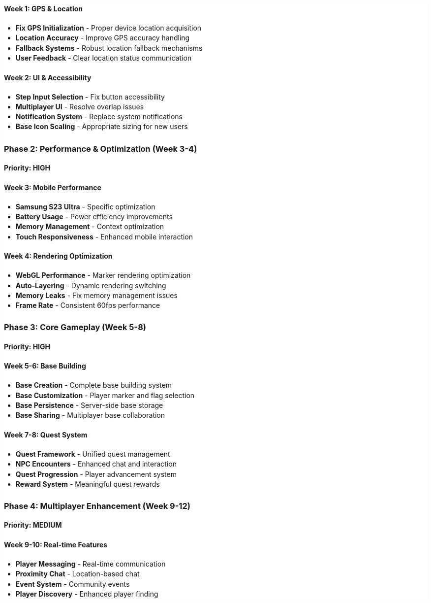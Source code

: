 #### **Week 1: GPS & Location**
- **Fix GPS Initialization** - Proper device location acquisition
- **Location Accuracy** - Improve GPS accuracy handling
- **Fallback Systems** - Robust location fallback mechanisms
- **User Feedback** - Clear location status communication

#### **Week 2: UI & Accessibility**
- **Step Input Selection** - Fix button accessibility
- **Multiplayer UI** - Resolve overlap issues
- **Notification System** - Replace system notifications
- **Base Icon Scaling** - Appropriate sizing for new users

### **Phase 2: Performance & Optimization (Week 3-4)**
**Priority: HIGH**

#### **Week 3: Mobile Performance**
- **Samsung S23 Ultra** - Specific optimization
- **Battery Usage** - Power efficiency improvements
- **Memory Management** - Context optimization
- **Touch Responsiveness** - Enhanced mobile interaction

#### **Week 4: Rendering Optimization**
- **WebGL Performance** - Marker rendering optimization
- **Auto-Layering** - Dynamic rendering switching
- **Memory Leaks** - Fix memory management issues
- **Frame Rate** - Consistent 60fps performance

### **Phase 3: Core Gameplay (Week 5-8)**
**Priority: HIGH**

#### **Week 5-6: Base Building**
- **Base Creation** - Complete base building system
- **Base Customization** - Player marker and flag selection
- **Base Persistence** - Server-side base storage
- **Base Sharing** - Multiplayer base collaboration

#### **Week 7-8: Quest System**
- **Quest Framework** - Unified quest management
- **NPC Encounters** - Enhanced chat and interaction
- **Quest Progression** - Player advancement system
- **Reward System** - Meaningful quest rewards

### **Phase 4: Multiplayer Enhancement (Week 9-12)**
**Priority: MEDIUM**

#### **Week 9-10: Real-time Features**
- **Player Messaging** - Real-time communication
- **Proximity Chat** - Location-based chat
- **Event System** - Community events
- **Player Discovery** - Enhanced player finding
